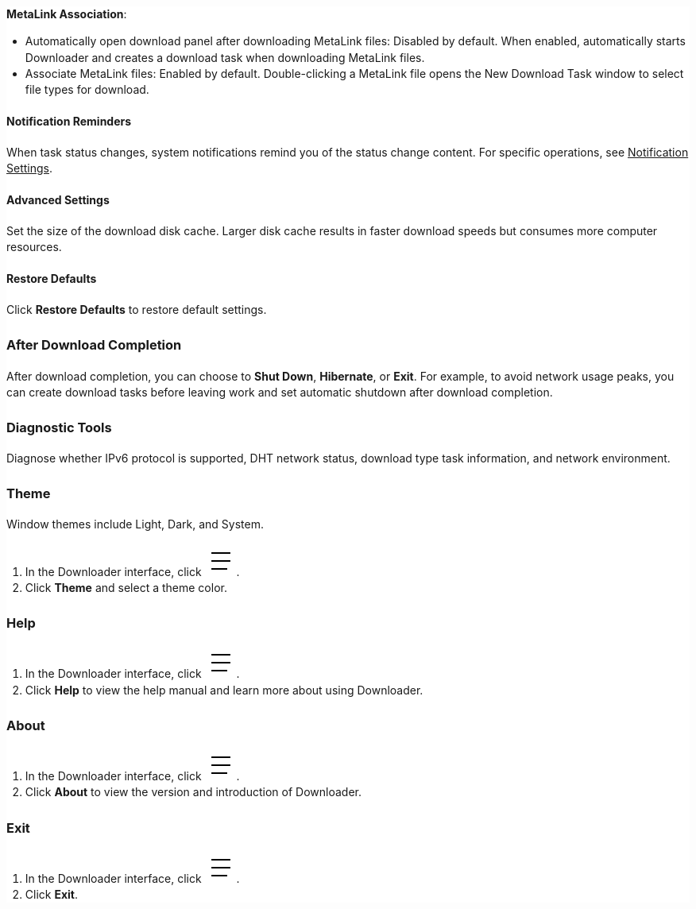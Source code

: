 **MetaLink Association**:
- Automatically open download panel after downloading MetaLink files: Disabled by default. When enabled, automatically starts Downloader and creates a download task when downloading MetaLink files.
- Associate MetaLink files: Enabled by default. Double-clicking a MetaLink file opens the New Download Task window to select file types for download.

#### Notification Reminders

When task status changes, system notifications remind you of the status change content. For specific operations, see [Notification Settings](dman:///dde#通知设置).

#### Advanced Settings

Set the size of the download disk cache. Larger disk cache results in faster download speeds but consumes more computer resources.

#### Restore Defaults

Click **Restore Defaults** to restore default settings.

### After Download Completion

After download completion, you can choose to **Shut Down**, **Hibernate**, or **Exit**. For example, to avoid network usage peaks, you can create download tasks before leaving work and set automatic shutdown after download completion.

### Diagnostic Tools

Diagnose whether IPv6 protocol is supported, DHT network status, download type task information, and network environment.

### Theme

Window themes include Light, Dark, and System.
1. In the Downloader interface, click ![icon_menu](../common/icon_menu.svg).
2. Click **Theme** and select a theme color.

### Help

1. In the Downloader interface, click ![icon_menu](../common/icon_menu.svg).
2. Click **Help** to view the help manual and learn more about using Downloader.

### About

1. In the Downloader interface, click ![icon_menu](../common/icon_menu.svg).
2. Click **About** to view the version and introduction of Downloader.

### Exit

1. In the Downloader interface, click ![icon_menu](../common/icon_menu.svg).
2. Click **Exit**.